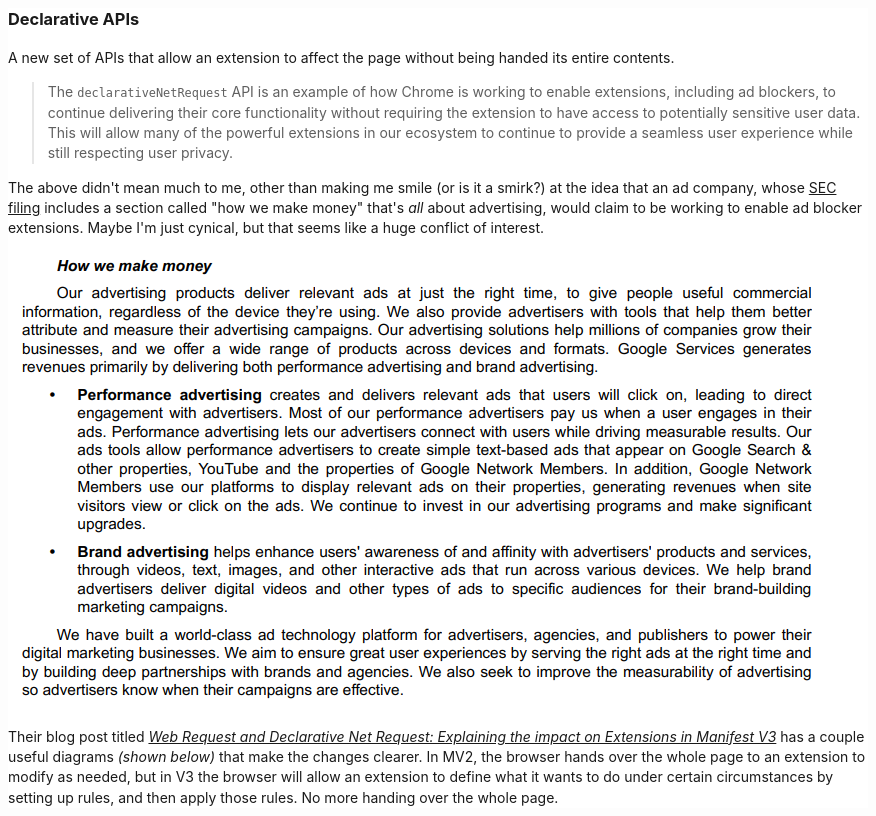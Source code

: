 ### Declarative APIs

A new set of APIs that allow an extension to affect the page without being handed its entire contents.

> The `declarativeNetRequest` API is an example of how Chrome is working to enable extensions, including ad blockers, to continue delivering their core functionality without requiring the extension to have access to potentially sensitive user data. This will allow many of the powerful extensions in our ecosystem to continue to provide a seamless user experience while still respecting user privacy.

The above didn't mean much to me, other than making me smile (or is it a smirk?) at the idea that an ad company, whose [SEC filing](https://abc.xyz/investor/static/pdf/20210203_alphabet_10K.pdf?cache=b44182d) includes a section called "how we make money" that's _all_ about advertising, would claim to be working to enable ad blocker extensions. Maybe I'm just cynical, but that seems like a huge conflict of interest.

![](content/posts/what-is-manifest-v3-and-why-is-google-pestering-me/image-5.png)

Their blog post titled [_Web Request and Declarative Net Request: Explaining the impact on Extensions in Manifest V3_](https://blog.chromium.org/2019/06/web-request-and-declarative-net-request.html) has a couple useful diagrams _(shown below)_ that make the changes clearer. In MV2, the browser hands over the whole page to an extension to modify as needed, but in V3 the browser will allow an extension to define what it wants to do under certain circumstances by setting up rules, and then apply those rules. No more handing over the whole page.
